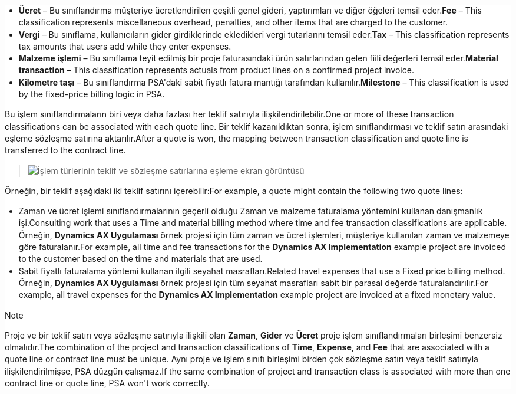 - <span data-ttu-id="f3f1f-165">**Ücret** – Bu sınıflandırma müşteriye ücretlendirilen çeşitli genel gideri, yaptırımları ve diğer öğeleri temsil eder.</span><span class="sxs-lookup"><span data-stu-id="f3f1f-165">**Fee** – This classification represents miscellaneous overhead, penalties, and other items that are charged to the customer.</span></span> 
- <span data-ttu-id="f3f1f-166">**Vergi** – Bu sınıflama, kullanıcıların gider girdiklerinde ekledikleri vergi tutarlarını temsil eder.</span><span class="sxs-lookup"><span data-stu-id="f3f1f-166">**Tax** – This classification represents tax amounts that users add while they enter expenses.</span></span>
- <span data-ttu-id="f3f1f-167">**Malzeme işlemi** – Bu sınıflama teyit edilmiş bir proje faturasındaki ürün satırlarından gelen fiili değerleri temsil eder.</span><span class="sxs-lookup"><span data-stu-id="f3f1f-167">**Material transaction** – This classification represents actuals from product lines on a confirmed project invoice.</span></span>
- <span data-ttu-id="f3f1f-168">**Kilometre taşı** – Bu sınıflandırma PSA'daki sabit fiyatlı fatura mantığı tarafından kullanılır.</span><span class="sxs-lookup"><span data-stu-id="f3f1f-168">**Milestone** – This classification is used by the fixed-price billing logic in PSA.</span></span>

<span data-ttu-id="f3f1f-169">Bu işlem sınıflandırmaların biri veya daha fazlası her teklif satırıyla ilişkilendirilebilir.</span><span class="sxs-lookup"><span data-stu-id="f3f1f-169">One or more of these transaction classifications can be associated with each quote line.</span></span> <span data-ttu-id="f3f1f-170">Bir teklif kazanıldıktan sonra, işlem sınıflandırması ve teklif satırı arasındaki eşleme sözleşme satırına aktarılır.</span><span class="sxs-lookup"><span data-stu-id="f3f1f-170">After a quote is won, the mapping between transaction classification and quote line is transferred to the contract line.</span></span>
 
> ![İşlem türlerinin teklif ve sözleşme satırlarına eşleme ekran görüntüsü](media/basic-guide-5.png)
  
<span data-ttu-id="f3f1f-172">Örneğin, bir teklif aşağıdaki iki teklif satırını içerebilir:</span><span class="sxs-lookup"><span data-stu-id="f3f1f-172">For example, a quote might contain the following two quote lines:</span></span> 
- <span data-ttu-id="f3f1f-173">Zaman ve ücret işlemi sınıflandırmalarının geçerli olduğu Zaman ve malzeme faturalama yöntemini kullanan danışmanlık işi.</span><span class="sxs-lookup"><span data-stu-id="f3f1f-173">Consulting work that uses a Time and material billing method where time and fee transaction classifications are applicable.</span></span> <span data-ttu-id="f3f1f-174">Örneğin, **Dynamics AX Uygulaması** örnek projesi için tüm zaman ve ücret işlemleri, müşteriye kullanılan zaman ve malzemeye göre faturalanır.</span><span class="sxs-lookup"><span data-stu-id="f3f1f-174">For example, all time and fee transactions for the **Dynamics AX Implementation** example project are invoiced to the customer based on the time and materials that are used.</span></span> 
- <span data-ttu-id="f3f1f-175">Sabit fiyatlı faturalama yöntemi kullanan ilgili seyahat masrafları.</span><span class="sxs-lookup"><span data-stu-id="f3f1f-175">Related travel expenses that use a Fixed price billing method.</span></span> <span data-ttu-id="f3f1f-176">Örneğin, **Dynamics AX Uygulaması** örnek projesi için tüm seyahat masrafları sabit bir parasal değerde faturalandırılır.</span><span class="sxs-lookup"><span data-stu-id="f3f1f-176">For example, all travel expenses for the **Dynamics AX Implementation** example project are invoiced at a fixed monetary value.</span></span>

> [!NOTE]
> <span data-ttu-id="f3f1f-177">Proje ve bir teklif satırı veya sözleşme satırıyla ilişkili olan **Zaman**, **Gider** ve **Ücret** proje işlem sınıflandırmaları birleşimi benzersiz olmalıdır.</span><span class="sxs-lookup"><span data-stu-id="f3f1f-177">The combination of the project and transaction classifications of **Time**, **Expense**, and **Fee** that are associated with a quote line or contract line must be unique.</span></span> <span data-ttu-id="f3f1f-178">Aynı proje ve işlem sınıfı birleşimi birden çok sözleşme satırı veya teklif satırıyla ilişkilendirilmişse, PSA düzgün çalışmaz.</span><span class="sxs-lookup"><span data-stu-id="f3f1f-178">If the same combination of project and transaction class is associated with more than one contract line or quote line, PSA won't work correctly.</span></span>
